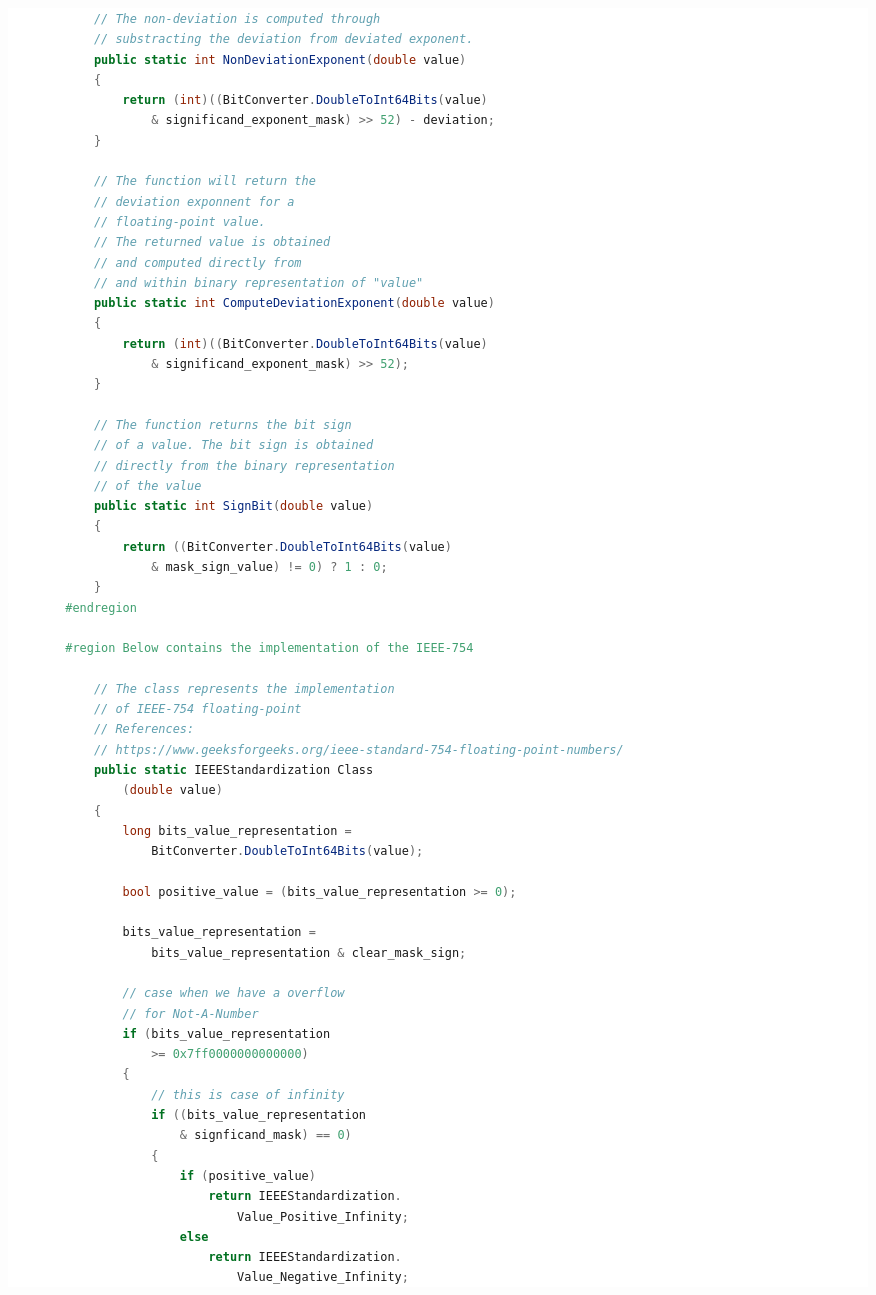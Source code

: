 ```cs
            // The non-deviation is computed through
            // substracting the deviation from deviated exponent.
            public static int NonDeviationExponent(double value)
            {
                return (int)((BitConverter.DoubleToInt64Bits(value)
                    & significand_exponent_mask) >> 52) - deviation;
            }

            // The function will return the
            // deviation exponnent for a
            // floating-point value.
            // The returned value is obtained
            // and computed directly from
            // and within binary representation of "value"
            public static int ComputeDeviationExponent(double value)
            {
                return (int)((BitConverter.DoubleToInt64Bits(value)
                    & significand_exponent_mask) >> 52);
            }

            // The function returns the bit sign
            // of a value. The bit sign is obtained
            // directly from the binary representation
            // of the value
            public static int SignBit(double value)
            {
                return ((BitConverter.DoubleToInt64Bits(value)
                    & mask_sign_value) != 0) ? 1 : 0;
            }
        #endregion

        #region Below contains the implementation of the IEEE-754

            // The class represents the implementation
            // of IEEE-754 floating-point
            // References:
            // https://www.geeksforgeeks.org/ieee-standard-754-floating-point-numbers/
            public static IEEEStandardization Class
                (double value)
            {
                long bits_value_representation =
                    BitConverter.DoubleToInt64Bits(value);

                bool positive_value = (bits_value_representation >= 0);

                bits_value_representation =
                    bits_value_representation & clear_mask_sign;

                // case when we have a overflow
                // for Not-A-Number
                if (bits_value_representation
                    >= 0x7ff0000000000000)
                {
                    // this is case of infinity
                    if ((bits_value_representation
                        & signficand_mask) == 0)
                    {
                        if (positive_value)
                            return IEEEStandardization.
                                Value_Positive_Infinity;
                        else
                            return IEEEStandardization.
                                Value_Negative_Infinity;
```